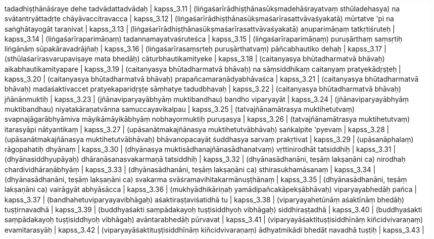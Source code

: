 tadadhiṣṭhānāśraye dehe tadvādattadvādaḥ | kapss_3.11 |
(liṅgaśarīrādhiṣṭhānasūkṣmadehāśrayatvaṃ sthūladehasya)
na svātantryāttadṛte chāyāvaccitravacca | kapss_3.12 |
(liṅgaśarīrādhiṣṭhānasūkṣmaśarīrasattvāvaśyakatā)
mūrtatve 'pi na saṅghātayogāt taraṇivat | kapss_3.13 |
(liṅgaśarīrādhiṣṭhānasūkṣmaśarīrasattvāvaśyakatā)
aṇuparimāṇaṃ tatkṛtiśruteḥ | kapss_3.14 |
(liṅgaśarīraparimāṇaṃ)
tadannamayatvaśruteśca | kapss_3.15 |
(liṅgaśarīraparimāṇaṃ)
puruṣārthaṃ saṃsṛtiḥ liṅgānāṃ sūpakāravadrājñaḥ | kapss_3.16 |
(liṅgaśarīrasaṃsṛteḥ puruṣārthatvaṃ)
pāñcabhautiko dehaḥ | kapss_3.17 |
(sthūlaśarīrasvarupaviṣaye mata bhedāḥ)
cāturbhautikamityeke | kapss_3.18 |
(caitanyasya bhūtadharmatvā bhāvaḥ)
aikabhautikamityapare | kapss_3.19 |
(caitanyasya bhūtadharmatvā bhāvaḥ)
na sāṃsiddhikaṃ caitanyaṃ pratyekādṛṣṭeḥ | kapss_3.20 |
(caitanyasya bhūtadharmatvā bhāvaḥ)
prapañcamaraṇādyabhāvaśca | kapss_3.21 |
(caitanyasya bhūtadharmatvā bhāvaḥ)
madaśaktivaccet pratyekaparidṛṣṭe sāṃhatye tadudbhavaḥ | kapss_3.22 |
(caitanyasya bhūtadharmatvā bhāvaḥ)
jñānānmuktiḥ | kapss_3.23 |
(jñānaviparyayābhyāṃ muktibandhau)
bandho viparyayāt | kapss_3.24 |
(jñānaviparyayābhyāṃ muktibandhau)
niyatakāraṇatvānna samuccayavikalpau | kapss_3.25 |
(tatvajñānamātrasya muktihetutvaṃ)
svapnajāgarābhyāmiva māyikāmāyikābhyāṃ nobhayormuktiḥ puruṣasya | kapss_3.26 |
(tatvajñānamātrasya muktihetutvaṃ)
itarasyāpi nātyantikaṃ | kapss_3.27 |
(upāsanātmakajñānasya muktihetutvābhāvaḥ)
saṅkalpite 'pyevaṃ | kapss_3.28 |
(upāsanātmakajñānasya muktihetutvābhāvaḥ)
bhāvanopacayāt śuddhasya sarvaṃ prakṛtivat | kapss_3.29 |
(upāsanāphalaṃ)
rāgopahatiḥ dhyānaṃ | kapss_3.30 |
(dhyānasya muktisādhanajñānasādhanatvaṃ)
vṛttinirodhāt tatsiddhiḥ | kapss_3.31 |
(dhyānasiddhyupāyaḥ)
dhāraṇāsanasvakarmaṇā tatsiddhiḥ | kapss_3.32 |
(dhyānasādhanāni, teṣāṃ lakṣaṇāni ca)
nirodhaḥ chardividhāraṇābhyāṃ | kapss_3.33 |
(dhyānasādhanāni, teṣāṃ lakṣaṇāni ca)
sthirasukhamāsanaṃ | kapss_3.34 |
(dhyānasādhanāni, teṣāṃ lakṣaṇāni ca)
svakarma svāśramavihitakarmānuṣṭhānaṃ | kapss_3.35 |
(dhyānasādhanāni, teṣāṃ lakṣaṇāni ca)
vairāgyāt abhyāsācca | kapss_3.36 |
(mukhyādhikāriṇaḥ yamādipañcakāpekṣābhāvaḥ)
viparyayabhedāḥ pañca | kapss_3.37 |
(bandhahetuviparyayavibhāgaḥ)
aśaktiraṣṭaviśatidhā tu | kapss_3.38 |
(viparyayahetūnāṃ aśaktīnāṃ bhedāḥ)
tuṣṭirnavadhā | kapss_3.39 |
(buddhyaśakti saṃpādakayoḥ tuṣṭisiddhyoḥ vibhāgaḥ)
siddhiraṣṭadhā | kapss_3.40 |
(buddhyaśakti saṃpādakayoḥ tuṣṭisiddhyoḥ vibhāgaḥ)
avāntarabhedāḥ pūrvavat | kapss_3.41 |
(viparyayāśaktituṣṭisiddhīnāṃ kiñcidvivaraṇaṃ) evamitarasyāḥ | kapss_3.42 | (viparyayāśaktituṣṭisiddhīnāṃ kiñcidvivaraṇaṃ)
ādhyatmikādi bhedāt navadhā tuṣṭiḥ | kapss_3.43 |